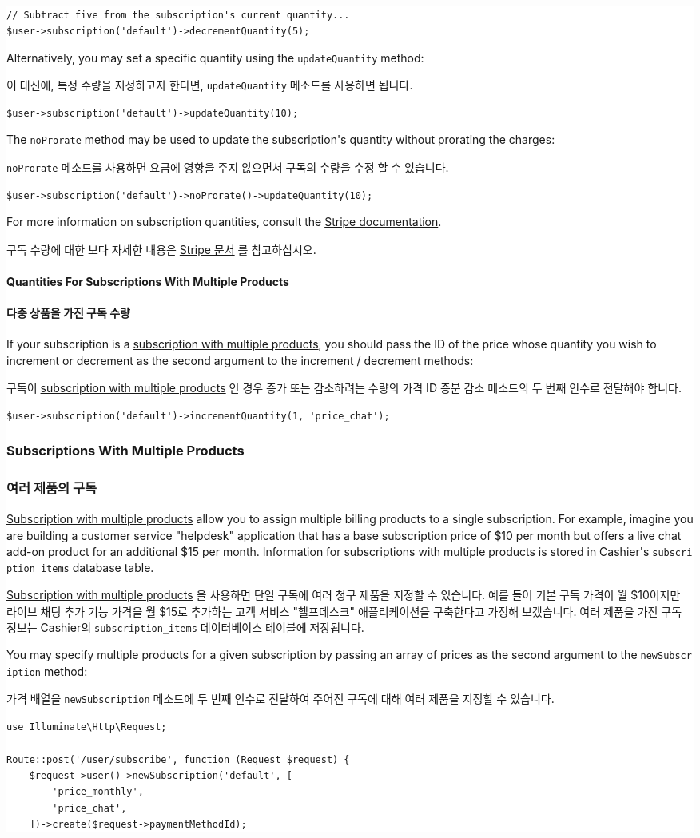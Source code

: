     // Subtract five from the subscription's current quantity...
    $user->subscription('default')->decrementQuantity(5);

Alternatively, you may set a specific quantity using the `updateQuantity` method:

이 대신에, 특정 수량을 지정하고자 한다면, `updateQuantity` 메소드를 사용하면 됩니다.

    $user->subscription('default')->updateQuantity(10);

The `noProrate` method may be used to update the subscription's quantity without prorating the charges:

`noProrate` 메소드를 사용하면 요금에 영향을 주지 않으면서 구독의 수량을 수정 할 수 있습니다.

    $user->subscription('default')->noProrate()->updateQuantity(10);

For more information on subscription quantities, consult the [Stripe documentation](https://stripe.com/docs/subscriptions/quantities).

구독 수량에 대한 보다 자세한 내용은 [Stripe 문서](https://stripe.com/docs/subscriptions/quantities) 를 참고하십시오.

<a name="quantities-for-subscription-with-multiple-products"></a>
#### Quantities For Subscriptions With Multiple Products
#### 다중 상품을 가진 구독 수량

If your subscription is a [subscription with multiple products](#subscriptions-with-multiple-products), you should pass the ID of the price whose quantity you wish to increment or decrement as the second argument to the increment / decrement methods:

구독이 [subscription with multiple products](#subscriptions-with-multiple-products) 인 경우 증가 또는 감소하려는 수량의 가격 ID 증분 감소 메소드의 두 번째 인수로 전달해야 합니다.

    $user->subscription('default')->incrementQuantity(1, 'price_chat');

<a name="subscriptions-with-multiple-products"></a>
### Subscriptions With Multiple Products
### 여러 제품의 구독

[Subscription with multiple products](https://stripe.com/docs/billing/subscriptions/multiple-products) allow you to assign multiple billing products to a single subscription. For example, imagine you are building a customer service "helpdesk" application that has a base subscription price of $10 per month but offers a live chat add-on product for an additional $15 per month. Information for subscriptions with multiple products is stored in Cashier's `subscription_items` database table.

[Subscription with multiple products](https://stripe.com/docs/billing/subscriptions/multiple-products) 을 사용하면 단일 구독에 여러 청구 제품을 지정할 수 있습니다. 예를 들어 기본 구독 가격이 월 $10이지만 라이브 채팅 추가 기능 가격을 월 $15로 추가하는 고객 서비스 "헬프데스크" 애플리케이션을 구축한다고 가정해 보겠습니다. 여러 제품을 가진 구독 정보는 Cashier의 `subscription_items` 데이터베이스 테이블에 저장됩니다.

You may specify multiple products for a given subscription by passing an array of prices as the second argument to the `newSubscription` method:

가격 배열을 `newSubscription` 메소드에 두 번째 인수로 전달하여 주어진 구독에 대해 여러 제품을 지정할 수 있습니다.

    use Illuminate\Http\Request;

    Route::post('/user/subscribe', function (Request $request) {
        $request->user()->newSubscription('default', [
            'price_monthly',
            'price_chat',
        ])->create($request->paymentMethodId);
